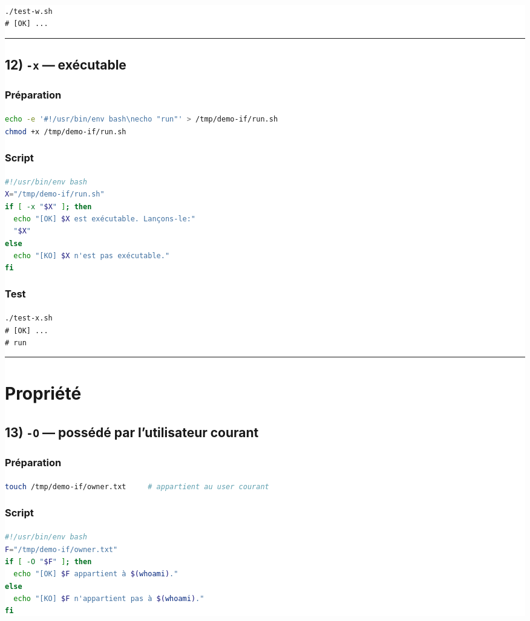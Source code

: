 ```
./test-w.sh
# [OK] ...
```

---

## 12) `-x` — exécutable

### Préparation

```bash
echo -e '#!/usr/bin/env bash\necho "run"' > /tmp/demo-if/run.sh
chmod +x /tmp/demo-if/run.sh
```

### Script

```bash
#!/usr/bin/env bash
X="/tmp/demo-if/run.sh"
if [ -x "$X" ]; then
  echo "[OK] $X est exécutable. Lançons-le:"
  "$X"
else
  echo "[KO] $X n'est pas exécutable."
fi
```

### Test

```
./test-x.sh
# [OK] ...
# run
```

---

# Propriété

## 13) `-O` — possédé par l’utilisateur courant

### Préparation

```bash
touch /tmp/demo-if/owner.txt     # appartient au user courant
```

### Script

```bash
#!/usr/bin/env bash
F="/tmp/demo-if/owner.txt"
if [ -O "$F" ]; then
  echo "[OK] $F appartient à $(whoami)."
else
  echo "[KO] $F n'appartient pas à $(whoami)."
fi
```
